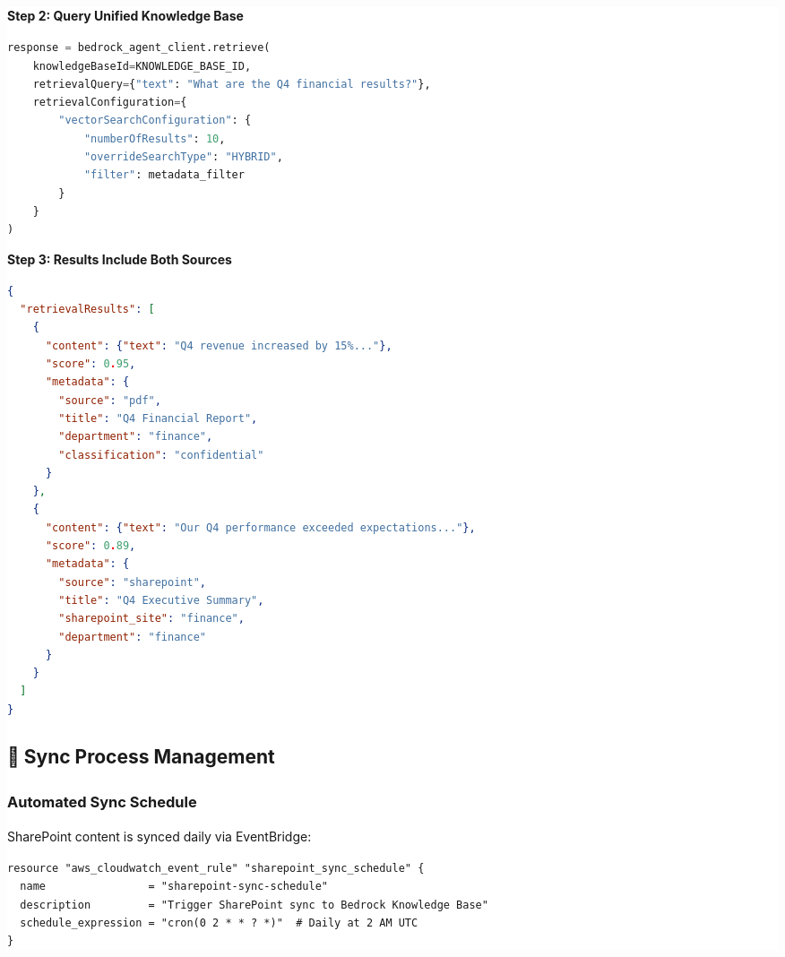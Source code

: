 **Step 2: Query Unified Knowledge Base**
```python
response = bedrock_agent_client.retrieve(
    knowledgeBaseId=KNOWLEDGE_BASE_ID,
    retrievalQuery={"text": "What are the Q4 financial results?"},
    retrievalConfiguration={
        "vectorSearchConfiguration": {
            "numberOfResults": 10,
            "overrideSearchType": "HYBRID",
            "filter": metadata_filter
        }
    }
)
```

**Step 3: Results Include Both Sources**
```json
{
  "retrievalResults": [
    {
      "content": {"text": "Q4 revenue increased by 15%..."},
      "score": 0.95,
      "metadata": {
        "source": "pdf",
        "title": "Q4 Financial Report",
        "department": "finance",
        "classification": "confidential"
      }
    },
    {
      "content": {"text": "Our Q4 performance exceeded expectations..."},
      "score": 0.89,
      "metadata": {
        "source": "sharepoint",
        "title": "Q4 Executive Summary",
        "sharepoint_site": "finance",
        "department": "finance"
      }
    }
  ]
}
```

## 🔧 Sync Process Management

### Automated Sync Schedule

SharePoint content is synced daily via EventBridge:

```hcl
resource "aws_cloudwatch_event_rule" "sharepoint_sync_schedule" {
  name                = "sharepoint-sync-schedule"
  description         = "Trigger SharePoint sync to Bedrock Knowledge Base"
  schedule_expression = "cron(0 2 * * ? *)"  # Daily at 2 AM UTC
}
```
